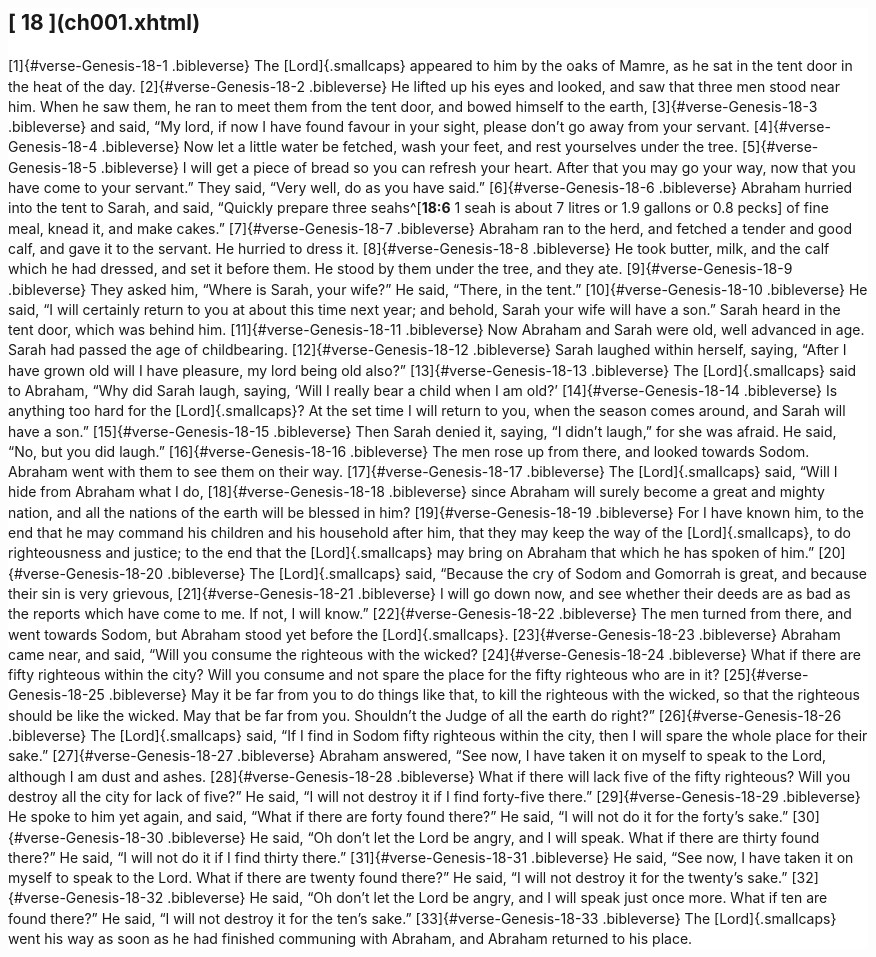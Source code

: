 <h2 class="chaptertitle">[&nbsp;18&nbsp;](ch001.xhtml)<span><span id="chapter-Genesis-18"></span></span></h2>
 
[1]{#verse-Genesis-18-1 .bibleverse} The [Lord]{.smallcaps} appeared to him by the oaks of Mamre, as he sat in the tent door in the heat of the day. [2]{#verse-Genesis-18-2 .bibleverse} He lifted up his eyes and looked, and saw that three men stood near him. When he saw them, he ran to meet them from the tent door, and bowed himself to the earth, [3]{#verse-Genesis-18-3 .bibleverse} and said, “My lord, if now I have found favour in your sight, please don’t go away from your servant. [4]{#verse-Genesis-18-4 .bibleverse} Now let a little water be fetched, wash your feet, and rest yourselves under the tree. [5]{#verse-Genesis-18-5 .bibleverse} I will get a piece of bread so you can refresh your heart. After that you may go your way, now that you have come to your servant.” They said, “Very well, do as you have said.” [6]{#verse-Genesis-18-6 .bibleverse} Abraham hurried into the tent to Sarah, and said, “Quickly prepare three seahs^[**18:6** 1 seah is about 7 litres or 1.9 gallons or 0.8 pecks] of fine meal, knead it, and make cakes.” [7]{#verse-Genesis-18-7 .bibleverse} Abraham ran to the herd, and fetched a tender and good calf, and gave it to the servant. He hurried to dress it. [8]{#verse-Genesis-18-8 .bibleverse} He took butter, milk, and the calf which he had dressed, and set it before them. He stood by them under the tree, and they ate. [9]{#verse-Genesis-18-9 .bibleverse} They asked him, “Where is Sarah, your wife?” He said, “There, in the tent.” [10]{#verse-Genesis-18-10 .bibleverse} He said, “I will certainly return to you at about this time next year; and behold, Sarah your wife will have a son.” Sarah heard in the tent door, which was behind him. [11]{#verse-Genesis-18-11 .bibleverse} Now Abraham and Sarah were old, well advanced in age. Sarah had passed the age of childbearing. [12]{#verse-Genesis-18-12 .bibleverse} Sarah laughed within herself, saying, “After I have grown old will I have pleasure, my lord being old also?” [13]{#verse-Genesis-18-13 .bibleverse} The [Lord]{.smallcaps} said to Abraham, “Why did Sarah laugh, saying, ‘Will I really bear a child when I am old?’ [14]{#verse-Genesis-18-14 .bibleverse} Is anything too hard for the [Lord]{.smallcaps}? At the set time I will return to you, when the season comes around, and Sarah will have a son.” [15]{#verse-Genesis-18-15 .bibleverse} Then Sarah denied it, saying, “I didn’t laugh,” for she was afraid. He said, “No, but you did laugh.”
[16]{#verse-Genesis-18-16 .bibleverse} The men rose up from there, and looked towards Sodom. Abraham went with them to see them on their way. [17]{#verse-Genesis-18-17 .bibleverse} The [Lord]{.smallcaps} said, “Will I hide from Abraham what I do, [18]{#verse-Genesis-18-18 .bibleverse} since Abraham will surely become a great and mighty nation, and all the nations of the earth will be blessed in him? [19]{#verse-Genesis-18-19 .bibleverse} For I have known him, to the end that he may command his children and his household after him, that they may keep the way of the [Lord]{.smallcaps}, to do righteousness and justice; to the end that the [Lord]{.smallcaps} may bring on Abraham that which he has spoken of him.” [20]{#verse-Genesis-18-20 .bibleverse} The [Lord]{.smallcaps} said, “Because the cry of Sodom and Gomorrah is great, and because their sin is very grievous, [21]{#verse-Genesis-18-21 .bibleverse} I will go down now, and see whether their deeds are as bad as the reports which have come to me. If not, I will know.” [22]{#verse-Genesis-18-22 .bibleverse} The men turned from there, and went towards Sodom, but Abraham stood yet before the [Lord]{.smallcaps}. [23]{#verse-Genesis-18-23 .bibleverse} Abraham came near, and said, “Will you consume the righteous with the wicked? [24]{#verse-Genesis-18-24 .bibleverse} What if there are fifty righteous within the city? Will you consume and not spare the place for the fifty righteous who are in it? [25]{#verse-Genesis-18-25 .bibleverse} May it be far from you to do things like that, to kill the righteous with the wicked, so that the righteous should be like the wicked. May that be far from you. Shouldn’t the Judge of all the earth do right?” [26]{#verse-Genesis-18-26 .bibleverse} The [Lord]{.smallcaps} said, “If I find in Sodom fifty righteous within the city, then I will spare the whole place for their sake.” [27]{#verse-Genesis-18-27 .bibleverse} Abraham answered, “See now, I have taken it on myself to speak to the Lord, although I am dust and ashes. [28]{#verse-Genesis-18-28 .bibleverse} What if there will lack five of the fifty righteous? Will you destroy all the city for lack of five?” He said, “I will not destroy it if I find forty-five there.” [29]{#verse-Genesis-18-29 .bibleverse} He spoke to him yet again, and said, “What if there are forty found there?” He said, “I will not do it for the forty’s sake.” [30]{#verse-Genesis-18-30 .bibleverse} He said, “Oh don’t let the Lord be angry, and I will speak. What if there are thirty found there?” He said, “I will not do it if I find thirty there.” [31]{#verse-Genesis-18-31 .bibleverse} He said, “See now, I have taken it on myself to speak to the Lord. What if there are twenty found there?” He said, “I will not destroy it for the twenty’s sake.” [32]{#verse-Genesis-18-32 .bibleverse} He said, “Oh don’t let the Lord be angry, and I will speak just once more. What if ten are found there?” He said, “I will not destroy it for the ten’s sake.” [33]{#verse-Genesis-18-33 .bibleverse} The [Lord]{.smallcaps} went his way as soon as he had finished communing with Abraham, and Abraham returned to his place. 
